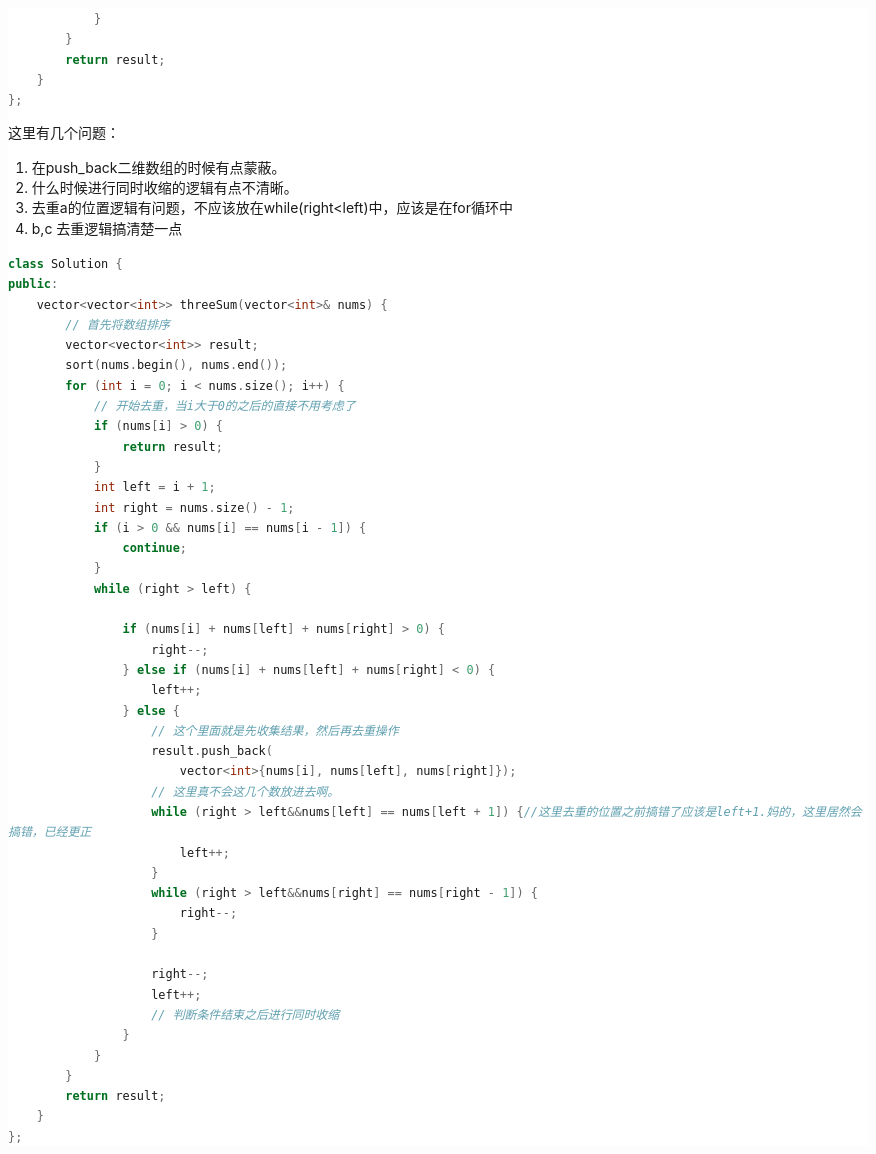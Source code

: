 ```c++
            }
        }
        return result;
    }
};
```



这里有几个问题：

1. 在push_back二维数组的时候有点蒙蔽。
2. 什么时候进行同时收缩的逻辑有点不清晰。
3. 去重a的位置逻辑有问题，不应该放在while(right<left)中，应该是在for循环中
4. b,c 去重逻辑搞清楚一点

```c++
class Solution {
public:
    vector<vector<int>> threeSum(vector<int>& nums) {
        // 首先将数组排序
        vector<vector<int>> result;
        sort(nums.begin(), nums.end());
        for (int i = 0; i < nums.size(); i++) {
            // 开始去重，当i大于0的之后的直接不用考虑了
            if (nums[i] > 0) {
                return result;
            }
            int left = i + 1;
            int right = nums.size() - 1;
            if (i > 0 && nums[i] == nums[i - 1]) {
                continue;
            }
            while (right > left) {

                if (nums[i] + nums[left] + nums[right] > 0) {
                    right--;
                } else if (nums[i] + nums[left] + nums[right] < 0) {
                    left++;
                } else {
                    // 这个里面就是先收集结果，然后再去重操作
                    result.push_back(
                        vector<int>{nums[i], nums[left], nums[right]});
                    // 这里真不会这几个数放进去啊。
                    while (right > left&&nums[left] == nums[left + 1]) {//这里去重的位置之前搞错了应该是left+1.妈的，这里居然会搞错，已经更正
                        left++;
                    }
                    while (right > left&&nums[right] == nums[right - 1]) {
                        right--;
                    }

                    right--;
                    left++;
                    // 判断条件结束之后进行同时收缩
                }
            }
        }
        return result;
    }
};
```
